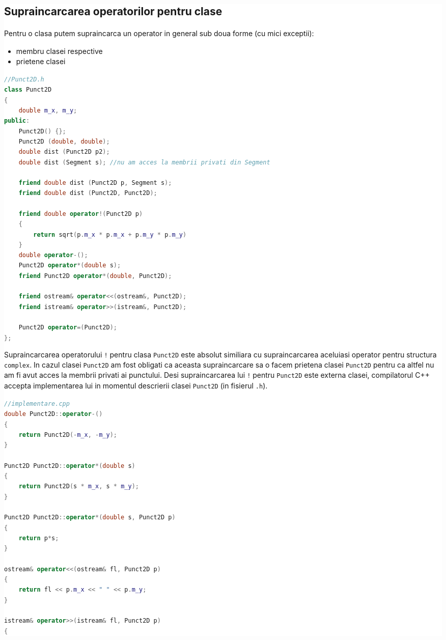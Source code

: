 ## Supraincarcarea operatorilor pentru clase
Pentru o clasa putem supraincarca un operator in general sub doua forme (cu mici exceptii):
- membru clasei respective
- prietene clasei

```cpp
//Punct2D.h
class Punct2D
{
	double m_x, m_y;
public:
	Punct2D() {};
	Punct2D (double, double);
	double dist (Punct2D p2);
	double dist (Segment s); //nu am acces la membrii privati din Segment

	friend double dist (Punct2D p, Segment s);
	friend double dist (Punct2D, Punct2D);

	friend double operator!(Punct2D p)
	{
		return sqrt(p.m_x * p.m_x + p.m_y * p.m_y)
	}
	double operator-();
	Punct2D operator*(double s);
	friend Punct2D operator*(double, Punct2D);

	friend ostream& operator<<(ostream&, Punct2D);
	friend istream& operator>>(istream&, Punct2D);

	Punct2D operator=(Punct2D);
};
```
Supraincarcarea operatorului ```!``` pentru clasa ```Punct2D``` este absolut similiara cu supraincarcarea aceluiasi operator pentru structura ```complex```. In cazul clasei ```Punct2D``` am fost obligati ca aceasta supraincarcare sa o facem prietena clasei ```Punct2D``` pentru ca altfel nu am fi avut acces la membrii privati ai punctului.
Desi supraincarcarea lui ```!``` pentru ```Punct2D``` este externa clasei, compilatorul C++ accepta implementarea lui in momentul descrierii clasei ```Punct2D``` (in fisierul ```.h```).
```cpp
//implementare.cpp
double Punct2D::operator-()
{
	return Punct2D(-m_x, -m_y);
}

Punct2D Punct2D::operator*(double s)
{
	return Punct2D(s * m_x, s * m_y);
}

Punct2D Punct2D::operator*(double s, Punct2D p)
{
	return p*s;
}

ostream& operator<<(ostream& fl, Punct2D p)
{
	return fl << p.m_x << " " << p.m_y;
}

istream& operator>>(istream& fl, Punct2D p)
{
```